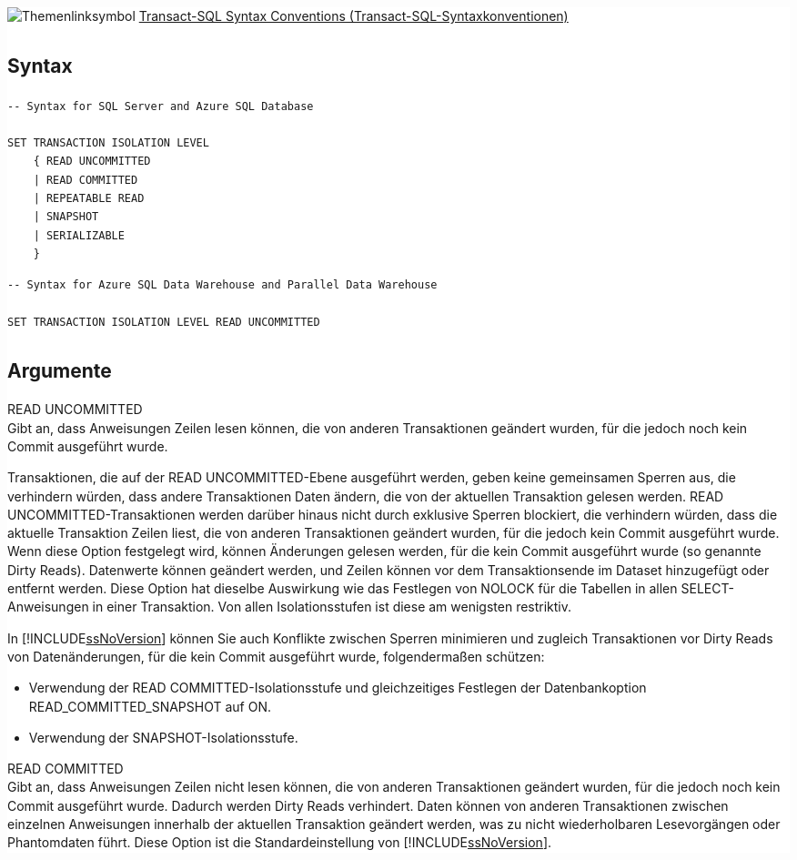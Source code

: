  ![Themenlinksymbol](../../database-engine/configure-windows/media/topic-link.gif "Topic link icon") [Transact-SQL Syntax Conventions (Transact-SQL-Syntaxkonventionen)](../../t-sql/language-elements/transact-sql-syntax-conventions-transact-sql.md)  

## <a name="syntax"></a>Syntax

```
-- Syntax for SQL Server and Azure SQL Database
  
SET TRANSACTION ISOLATION LEVEL
    { READ UNCOMMITTED
    | READ COMMITTED
    | REPEATABLE READ
    | SNAPSHOT
    | SERIALIZABLE
    }
```

```
-- Syntax for Azure SQL Data Warehouse and Parallel Data Warehouse
  
SET TRANSACTION ISOLATION LEVEL READ UNCOMMITTED
```

## <a name="arguments"></a>Argumente  
 READ UNCOMMITTED  
 Gibt an, dass Anweisungen Zeilen lesen können, die von anderen Transaktionen geändert wurden, für die jedoch noch kein Commit ausgeführt wurde.  
  
 Transaktionen, die auf der READ UNCOMMITTED-Ebene ausgeführt werden, geben keine gemeinsamen Sperren aus, die verhindern würden, dass andere Transaktionen Daten ändern, die von der aktuellen Transaktion gelesen werden. READ UNCOMMITTED-Transaktionen werden darüber hinaus nicht durch exklusive Sperren blockiert, die verhindern würden, dass die aktuelle Transaktion Zeilen liest, die von anderen Transaktionen geändert wurden, für die jedoch kein Commit ausgeführt wurde. Wenn diese Option festgelegt wird, können Änderungen gelesen werden, für die kein Commit ausgeführt wurde (so genannte Dirty Reads). Datenwerte können geändert werden, und Zeilen können vor dem Transaktionsende im Dataset hinzugefügt oder entfernt werden. Diese Option hat dieselbe Auswirkung wie das Festlegen von NOLOCK für die Tabellen in allen SELECT-Anweisungen in einer Transaktion. Von allen Isolationsstufen ist diese am wenigsten restriktiv.  
  
 In [!INCLUDE[ssNoVersion](../../includes/ssnoversion-md.md)] können Sie auch Konflikte zwischen Sperren minimieren und zugleich Transaktionen vor Dirty Reads von Datenänderungen, für die kein Commit ausgeführt wurde, folgendermaßen schützen:  
  
-   Verwendung der READ COMMITTED-Isolationsstufe und gleichzeitiges Festlegen der Datenbankoption READ_COMMITTED_SNAPSHOT auf ON.  
  
-   Verwendung der SNAPSHOT-Isolationsstufe.  
  
 READ COMMITTED  
 Gibt an, dass Anweisungen Zeilen nicht lesen können, die von anderen Transaktionen geändert wurden, für die jedoch noch kein Commit ausgeführt wurde. Dadurch werden Dirty Reads verhindert. Daten können von anderen Transaktionen zwischen einzelnen Anweisungen innerhalb der aktuellen Transaktion geändert werden, was zu nicht wiederholbaren Lesevorgängen oder Phantomdaten führt. Diese Option ist die Standardeinstellung von [!INCLUDE[ssNoVersion](../../includes/ssnoversion-md.md)].  
  